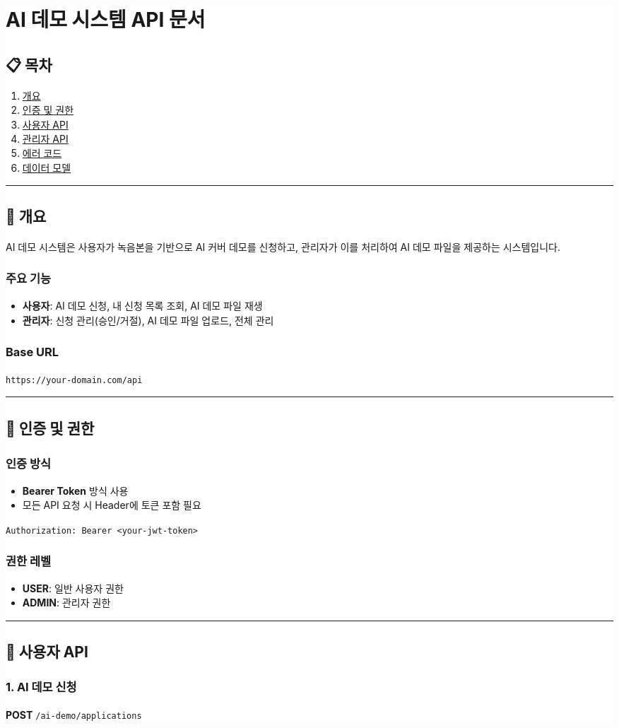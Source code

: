 # AI 데모 시스템 API 문서

## 📋 목차
1. [개요](#개요)
2. [인증 및 권한](#인증-및-권한)
3. [사용자 API](#사용자-api)
4. [관리자 API](#관리자-api)
5. [에러 코드](#에러-코드)
6. [데이터 모델](#데이터-모델)

---

## 📖 개요

AI 데모 시스템은 사용자가 녹음본을 기반으로 AI 커버 데모를 신청하고, 관리자가 이를 처리하여 AI 데모 파일을 제공하는 시스템입니다.

### 주요 기능
- **사용자**: AI 데모 신청, 내 신청 목록 조회, AI 데모 파일 재생
- **관리자**: 신청 관리(승인/거절), AI 데모 파일 업로드, 전체 관리

### Base URL
```
https://your-domain.com/api
```

---

## 🔐 인증 및 권한

### 인증 방식
- **Bearer Token** 방식 사용
- 모든 API 요청 시 Header에 토큰 포함 필요

```http
Authorization: Bearer <your-jwt-token>
```

### 권한 레벨
- **USER**: 일반 사용자 권한
- **ADMIN**: 관리자 권한

---

## 👤 사용자 API

### 1. AI 데모 신청

**POST** `/ai-demo/applications`
